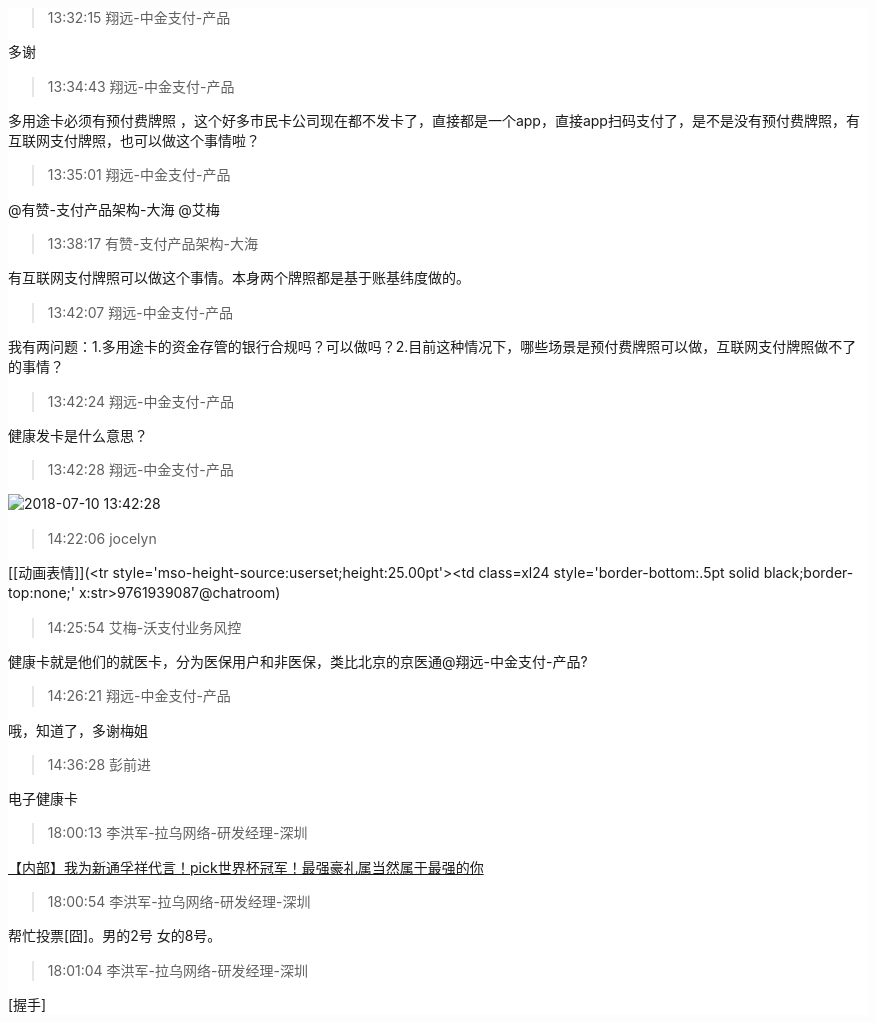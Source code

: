 > 13:32:15  翔远-中金支付-产品  
   
多谢  
   
> 13:34:43  翔远-中金支付-产品  
   
多用途卡必须有预付费牌照 ，这个好多市民卡公司现在都不发卡了，直接都是一个app，直接app扫码支付了，是不是没有预付费牌照，有互联网支付牌照，也可以做这个事情啦？  
   
> 13:35:01  翔远-中金支付-产品  
   
@有赞-支付产品架构-大海 @艾梅   
   
> 13:38:17  有赞-支付产品架构-大海  
   
有互联网支付牌照可以做这个事情。本身两个牌照都是基于账基纬度做的。  
   
> 13:42:07  翔远-中金支付-产品  
   
我有两问题：1.多用途卡的资金存管的银行合规吗？可以做吗？2.目前这种情况下，哪些场景是预付费牌照可以做，互联网支付牌照做不了的事情？  
   
> 13:42:24  翔远-中金支付-产品  
   
健康发卡是什么意思？  
   
> 13:42:28  翔远-中金支付-产品  
   
![2018-07-10 13:42:28](http://static.cocolian.cn/img/201807/20180710_134228.png) 
   
> 14:22:06  jocelyn  
   
[[动画表情]](&lt;tr style='mso-height-source:userset;height:25.00pt'&gt;&lt;td class=xl24  style='border-bottom:.5pt solid black;border-top:none;' x:str&gt;9761939087@chatroom)  
   
> 14:25:54  艾梅-沃支付业务风控  
   
健康卡就是他们的就医卡，分为医保用户和非医保，类比北京的京医通@翔远-中金支付-产品?  
   
> 14:26:21  翔远-中金支付-产品  
   
哦，知道了，多谢梅姐  
   
> 14:36:28  彭前进  
   
电子健康卡  
   
> 18:00:13  李洪军-拉乌网络-研发经理-深圳  
   
[【内部】我为新通孚祥代言！pick世界杯冠军！最强豪礼属当然属于最强的你](http://mp.weixin.qq.com/s?__biz=MzA5NDk1NTY4OA==&amp;amp;amp;mid=2650633403&amp;amp;amp;idx=1&amp;amp;amp;sn=c7dc19c26bce4203f0b6f0508254345e&amp;amp;amp;chksm=884f657cbf38ec6a27f662ce95ad98fdc3ccc4ebc5cf0d648977cab0b6838910fdba5abe62d4&amp;amp;amp;mpshare=1&amp;amp;amp;scene=1&amp;amp;amp;srcid=07091vlos7plKdUmsmgYvCs7#rd)  
   
> 18:00:54  李洪军-拉乌网络-研发经理-深圳  
   
帮忙投票[囧]。男的2号 女的8号。  
   
> 18:01:04  李洪军-拉乌网络-研发经理-深圳  
   
[握手]  
   
